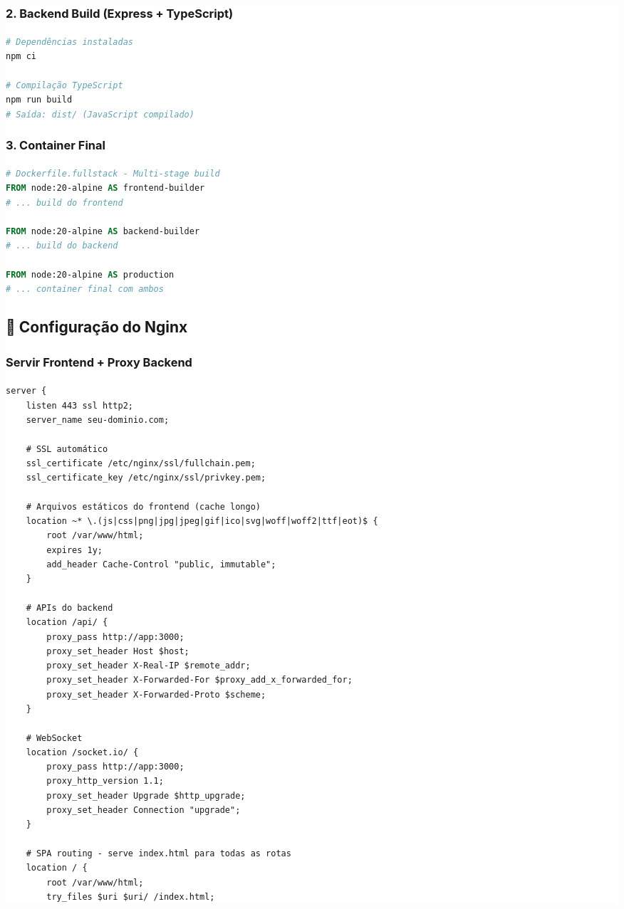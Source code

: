 ### 2. Backend Build (Express + TypeScript)
```bash
# Dependências instaladas
npm ci

# Compilação TypeScript
npm run build
# Saída: dist/ (JavaScript compilado)
```

### 3. Container Final
```dockerfile
# Dockerfile.fullstack - Multi-stage build
FROM node:20-alpine AS frontend-builder
# ... build do frontend

FROM node:20-alpine AS backend-builder
# ... build do backend

FROM node:20-alpine AS production
# ... container final com ambos
```

## 🔧 Configuração do Nginx

### Servir Frontend + Proxy Backend
```nginx
server {
    listen 443 ssl http2;
    server_name seu-dominio.com;

    # SSL automático
    ssl_certificate /etc/nginx/ssl/fullchain.pem;
    ssl_certificate_key /etc/nginx/ssl/privkey.pem;

    # Arquivos estáticos do frontend (cache longo)
    location ~* \.(js|css|png|jpg|jpeg|gif|ico|svg|woff|woff2|ttf|eot)$ {
        root /var/www/html;
        expires 1y;
        add_header Cache-Control "public, immutable";
    }

    # APIs do backend
    location /api/ {
        proxy_pass http://app:3000;
        proxy_set_header Host $host;
        proxy_set_header X-Real-IP $remote_addr;
        proxy_set_header X-Forwarded-For $proxy_add_x_forwarded_for;
        proxy_set_header X-Forwarded-Proto $scheme;
    }

    # WebSocket
    location /socket.io/ {
        proxy_pass http://app:3000;
        proxy_http_version 1.1;
        proxy_set_header Upgrade $http_upgrade;
        proxy_set_header Connection "upgrade";
    }

    # SPA routing - serve index.html para todas as rotas
    location / {
        root /var/www/html;
        try_files $uri $uri/ /index.html;
```